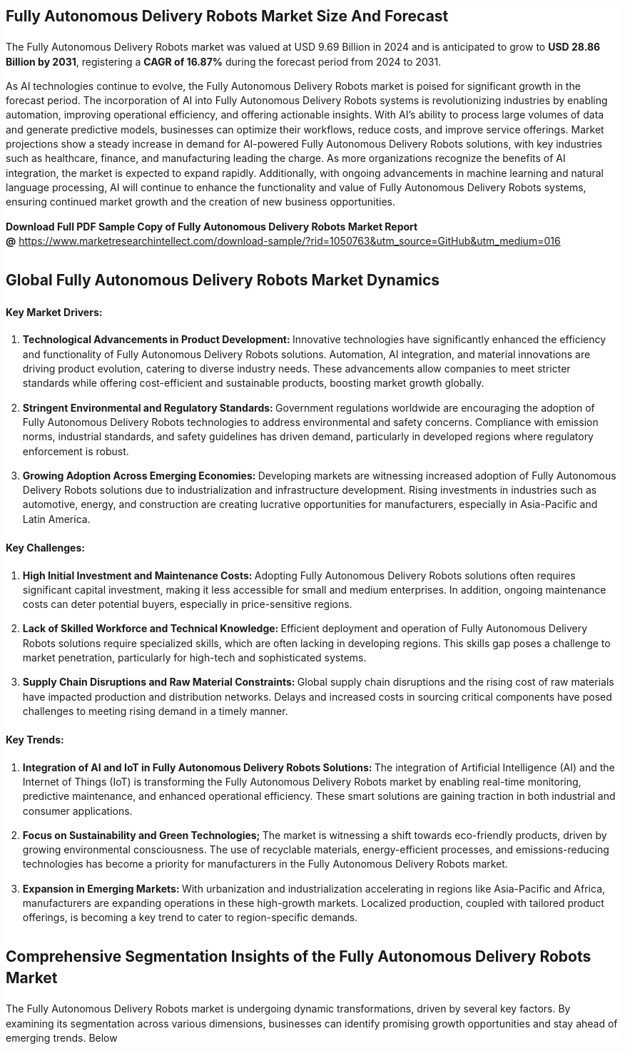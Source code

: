 <h2>Fully Autonomous Delivery Robots Market Size And Forecast</h2><p>The Fully Autonomous Delivery Robots market was valued at USD 9.69 Billion in 2024 and is anticipated to grow to <strong>USD 28.86 Billion by 2031</strong>, registering a <strong>CAGR of 16.87%</strong> during the forecast period from 2024 to 2031.</p><p>As AI technologies continue to evolve, the Fully Autonomous Delivery Robots market is poised for significant growth in the forecast period. The incorporation of AI into Fully Autonomous Delivery Robots systems is revolutionizing industries by enabling automation, improving operational efficiency, and offering actionable insights. With AI’s ability to process large volumes of data and generate predictive models, businesses can optimize their workflows, reduce costs, and improve service offerings. Market projections show a steady increase in demand for AI-powered Fully Autonomous Delivery Robots solutions, with key industries such as healthcare, finance, and manufacturing leading the charge. As more organizations recognize the benefits of AI integration, the market is expected to expand rapidly. Additionally, with ongoing advancements in machine learning and natural language processing, AI will continue to enhance the functionality and value of Fully Autonomous Delivery Robots systems, ensuring continued market growth and the creation of new business opportunities.</p><p><strong>Download Full PDF Sample Copy of Fully Autonomous Delivery Robots Market Report @</strong>&nbsp;<a href="https://www.marketresearchintellect.com/download-sample/?rid=1050763&amp;utm_source=GitHub&amp;utm_medium=016">https://www.marketresearchintellect.com/download-sample/?rid=1050763&amp;utm_source=GitHub&amp;utm_medium=016</a></p><h2>Global Fully Autonomous Delivery Robots Market Dynamics</h2><h4><strong>Key Market Drivers:</strong></h4><ol><li><p><strong>Technological Advancements in Product Development:&nbsp;</strong>Innovative technologies have significantly enhanced the efficiency and functionality of Fully Autonomous Delivery Robots solutions. Automation, AI integration, and material innovations are driving product evolution, catering to diverse industry needs. These advancements allow companies to meet stricter standards while offering cost-efficient and sustainable products, boosting market growth globally.</p></li><li><p><strong>Stringent Environmental and Regulatory Standards:&nbsp;</strong>Government regulations worldwide are encouraging the adoption of Fully Autonomous Delivery Robots technologies to address environmental and safety concerns. Compliance with emission norms, industrial standards, and safety guidelines has driven demand, particularly in developed regions where regulatory enforcement is robust.</p></li><li><p><strong>Growing Adoption Across Emerging Economies:&nbsp;</strong>Developing markets are witnessing increased adoption of Fully Autonomous Delivery Robots solutions due to industrialization and infrastructure development. Rising investments in industries such as automotive, energy, and construction are creating lucrative opportunities for manufacturers, especially in Asia-Pacific and Latin America.</p></li></ol><h4><strong>Key Challenges:</strong></h4><ol><li><p><strong>High Initial Investment and Maintenance Costs:&nbsp;</strong>Adopting Fully Autonomous Delivery Robots solutions often requires significant capital investment, making it less accessible for small and medium enterprises. In addition, ongoing maintenance costs can deter potential buyers, especially in price-sensitive regions.</p></li><li><p><strong>Lack of Skilled Workforce and Technical Knowledge:&nbsp;</strong>Efficient deployment and operation of Fully Autonomous Delivery Robots solutions require specialized skills, which are often lacking in developing regions. This skills gap poses a challenge to market penetration, particularly for high-tech and sophisticated systems.</p></li><li><p><strong>Supply Chain Disruptions and Raw Material Constraints:&nbsp;</strong>Global supply chain disruptions and the rising cost of raw materials have impacted production and distribution networks. Delays and increased costs in sourcing critical components have posed challenges to meeting rising demand in a timely manner.</p></li></ol><h4><strong>Key Trends:</strong></h4><ol><li><p><strong>Integration of AI and IoT in Fully Autonomous Delivery Robots Solutions:&nbsp;</strong>The integration of Artificial Intelligence (AI) and the Internet of Things (IoT) is transforming the Fully Autonomous Delivery Robots market by enabling real-time monitoring, predictive maintenance, and enhanced operational efficiency. These smart solutions are gaining traction in both industrial and consumer applications.</p></li><li><p><strong>Focus on Sustainability and Green Technologies;&nbsp;</strong>The market is witnessing a shift towards eco-friendly products, driven by growing environmental consciousness. The use of recyclable materials, energy-efficient processes, and emissions-reducing technologies has become a priority for manufacturers in the Fully Autonomous Delivery Robots market.</p></li><li><p><strong>Expansion in Emerging Markets:&nbsp;</strong>With urbanization and industrialization accelerating in regions like Asia-Pacific and Africa, manufacturers are expanding operations in these high-growth markets. Localized production, coupled with tailored product offerings, is becoming a key trend to cater to region-specific demands.</p></li></ol><div class="article-main__content" data-test-id="publishing-text-block"><h2>Comprehensive Segmentation Insights of the Fully Autonomous Delivery Robots Market</h2><p>The Fully Autonomous Delivery Robots market is undergoing dynamic transformations, driven by several key factors. By examining its segmentation across various dimensions, businesses can identify promising growth opportunities and stay ahead of emerging trends. Below